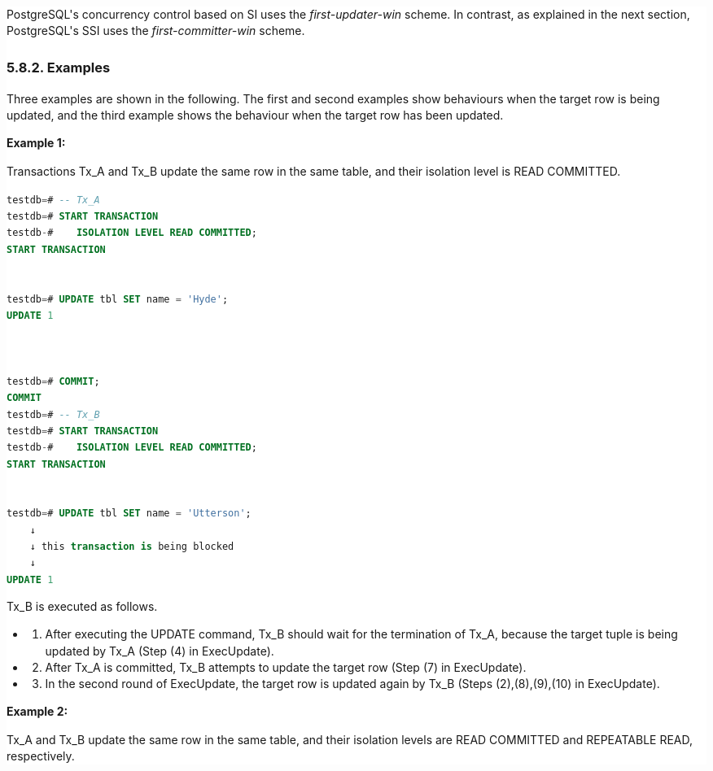PostgreSQL's concurrency control based on SI uses the *first-updater-win* scheme. In contrast, as explained in the next section, PostgreSQL's SSI uses the *first-committer-win* scheme.



### 5.8.2. Examples

Three examples are shown in the following. The first and second examples show behaviours when the target row is being updated, and the third example shows the behaviour when the target row has been updated.

**Example 1:**

Transactions Tx_A and Tx_B update the same row in the same table, and their isolation level is READ COMMITTED.

```sql
testdb=# -- Tx_A
testdb=# START TRANSACTION
testdb-#    ISOLATION LEVEL READ COMMITTED;
START TRANSACTION


testdb=# UPDATE tbl SET name = 'Hyde';
UPDATE 1



testdb=# COMMIT;
COMMIT
testdb=# -- Tx_B
testdb=# START TRANSACTION
testdb-#    ISOLATION LEVEL READ COMMITTED;
START TRANSACTION


testdb=# UPDATE tbl SET name = 'Utterson';
    ↓ 
    ↓ this transaction is being blocked
    ↓ 
UPDATE 1
```

 

Tx_B is executed as follows.

- 1) After executing the UPDATE command, Tx_B should wait for the termination of Tx_A, because the target tuple is being updated by Tx_A (Step (4) in ExecUpdate).
- 2) After Tx_A is committed, Tx_B attempts to update the target row (Step (7) in ExecUpdate).
- 3) In the second round of ExecUpdate, the target row is updated again by Tx_B (Steps (2),(8),(9),(10) in ExecUpdate).

**Example 2:**

Tx_A and Tx_B update the same row in the same table, and their isolation levels are READ COMMITTED and REPEATABLE READ, respectively.
